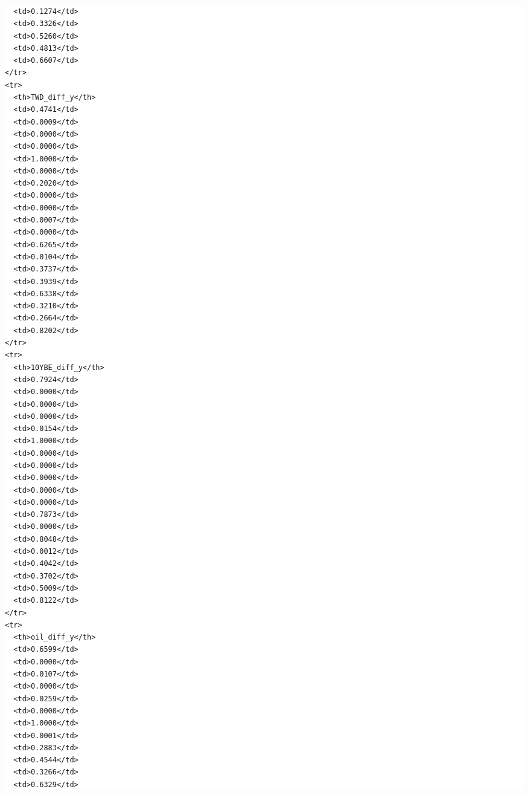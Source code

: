       <td>0.1274</td>
      <td>0.3326</td>
      <td>0.5260</td>
      <td>0.4813</td>
      <td>0.6607</td>
    </tr>
    <tr>
      <th>TWD_diff_y</th>
      <td>0.4741</td>
      <td>0.0009</td>
      <td>0.0000</td>
      <td>0.0000</td>
      <td>1.0000</td>
      <td>0.0000</td>
      <td>0.2020</td>
      <td>0.0000</td>
      <td>0.0000</td>
      <td>0.0007</td>
      <td>0.0000</td>
      <td>0.6265</td>
      <td>0.0104</td>
      <td>0.3737</td>
      <td>0.3939</td>
      <td>0.6338</td>
      <td>0.3210</td>
      <td>0.2664</td>
      <td>0.8202</td>
    </tr>
    <tr>
      <th>10YBE_diff_y</th>
      <td>0.7924</td>
      <td>0.0000</td>
      <td>0.0000</td>
      <td>0.0000</td>
      <td>0.0154</td>
      <td>1.0000</td>
      <td>0.0000</td>
      <td>0.0000</td>
      <td>0.0000</td>
      <td>0.0000</td>
      <td>0.0000</td>
      <td>0.7873</td>
      <td>0.0000</td>
      <td>0.8048</td>
      <td>0.0012</td>
      <td>0.4042</td>
      <td>0.3702</td>
      <td>0.5009</td>
      <td>0.8122</td>
    </tr>
    <tr>
      <th>oil_diff_y</th>
      <td>0.6599</td>
      <td>0.0000</td>
      <td>0.0107</td>
      <td>0.0000</td>
      <td>0.0259</td>
      <td>0.0000</td>
      <td>1.0000</td>
      <td>0.0001</td>
      <td>0.2883</td>
      <td>0.4544</td>
      <td>0.3266</td>
      <td>0.6329</td>
